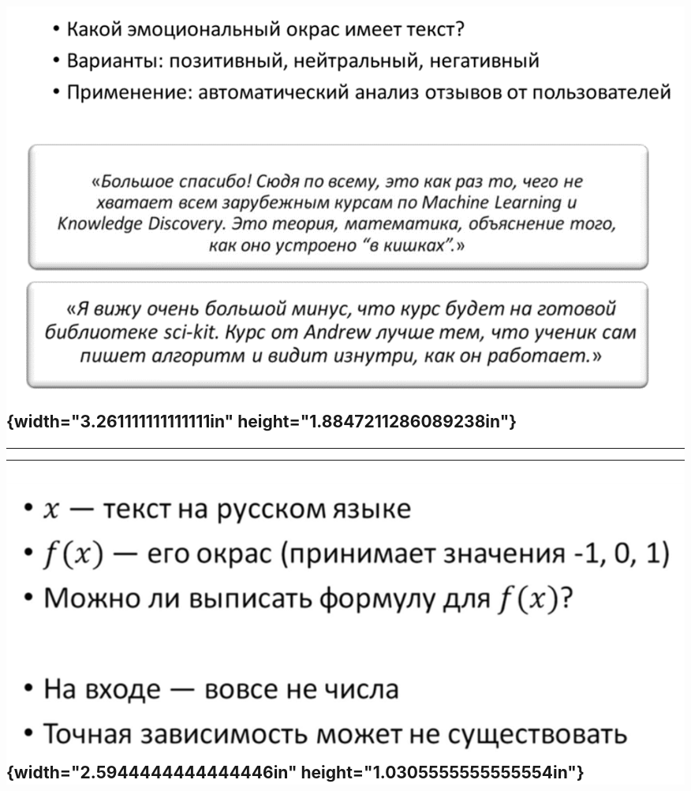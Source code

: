   ![](vertopal_c0b099a1bf474e9590819adae366c879/media/image44.png){width="3.261111111111111in"
  height="1.8847211286089238in"}
  ----------------------------------------------------------------------------------------------

  ----------------------------------------------------------------------------------------------

  -----------------------------------------------------------------------------------------------
  ![](vertopal_c0b099a1bf474e9590819adae366c879/media/image45.png){width="2.5944444444444446in"
  height="1.0305555555555554in"}
  -----------------------------------------------------------------------------------------------
